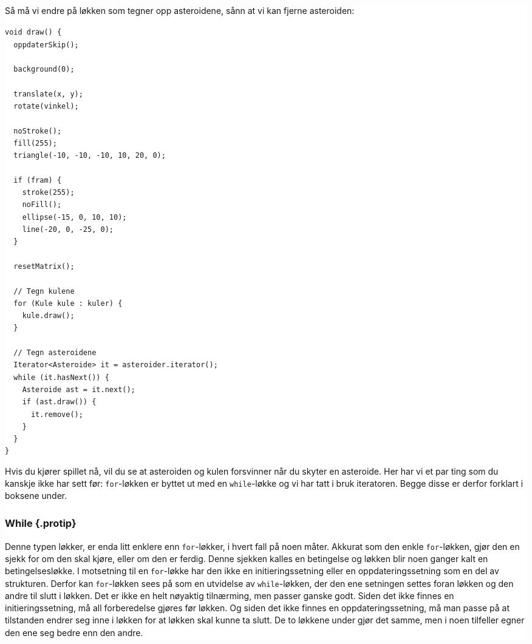   Så må vi endre på løkken som tegner opp asteroidene, sånn at vi kan fjerne asteroiden:
  
  ```processing
  void draw() {
    oppdaterSkip();
    
    background(0);
    
    translate(x, y);
    rotate(vinkel);
  
    noStroke();
    fill(255);
    triangle(-10, -10, -10, 10, 20, 0);
    
    if (fram) {
      stroke(255);
      noFill();
      ellipse(-15, 0, 10, 10);
      line(-20, 0, -25, 0);
    }
    
    resetMatrix();
    
    // Tegn kulene
    for (Kule kule : kuler) {
      kule.draw();
    }
    
    // Tegn asteroidene
    Iterator<Asteroide> it = asteroider.iterator();
    while (it.hasNext()) {
      Asteroide ast = it.next();
      if (ast.draw()) {
        it.remove();
      }
    }
  }
  ```
  
  Hvis du kjører spillet nå, vil du se at asteroiden og kulen forsvinner når du skyter en asteroide. Her har vi et par ting som du kanskje ikke har sett før: `for`-løkken er byttet ut med en `while`-løkke og vi har tatt i bruk iteratoren. Begge disse er derfor forklart i boksene under.
  
### While {.protip}

Denne typen løkker, er enda litt enklere enn `for`-løkker, i hvert fall på noen måter. Akkurat som den enkle `for`-løkken, gjør den en sjekk for om den skal kjøre, eller om den er ferdig. Denne sjekken kalles en betingelse og løkken blir noen ganger kalt en betingelsesløkke. I motsetning til en `for`-løkke har den ikke en initieringssetning eller en oppdateringssetning som en del av strukturen. Derfor kan `for`-løkken sees på som en utvidelse av `while`-løkken, der den ene setningen settes foran løkken og den andre til slutt i løkken. Det er ikke en helt nøyaktig tilnærming, men passer ganske godt. Siden det ikke finnes en initieringssetning, må all forberedelse gjøres før løkken. Og siden det ikke finnes en oppdateringssetning, må man passe på at tilstanden endrer seg inne i løkken for at løkken skal kunne ta slutt. De to løkkene under gjør det samme, men i noen tilfeller egner den ene seg bedre enn den andre.
